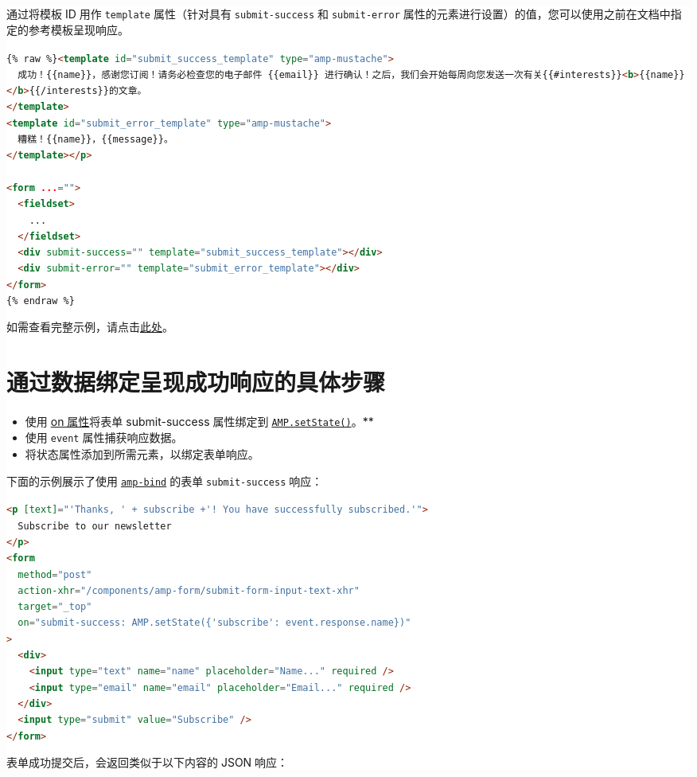 通过将模板 ID 用作 `template` 属性（针对具有 `submit-success` 和 `submit-error` 属性的元素进行设置）的值，您可以使用之前在文档中指定的参考模板呈现响应。

```html
{% raw %}<template id="submit_success_template" type="amp-mustache">
  成功！{{name}}，感谢您订阅！请务必检查您的电子邮件 {{email}} 进行确认！之后，我们会开始每周向您发送一次有关{{#interests}}<b>{{name}}</b>{{/interests}}的文章。
</template>
<template id="submit_error_template" type="amp-mustache">
  糟糕！{{name}}，{{message}}。
</template></p>

<form ...="">
  <fieldset>
    ...
  </fieldset>
  <div submit-success="" template="submit_success_template"></div>
  <div submit-error="" template="submit_error_template"></div>
</form>
{% endraw %}
```

如需查看完整示例，请点击[此处](https://github.com/ampproject/amphtml/blob/master/examples/forms.amp.html)。

# 通过数据绑定呈现成功响应的具体步骤 <a name="to-render-a-successful-response-with-data-binding"></a>

- 使用 [on 属性](../../../documentation/guides-and-tutorials/learn/amp-actions-and-events.md)将表单 submit-success 属性绑定到 [`AMP.setState()`](amp-bind.md#updating-state-with-amp.setstate%28%29)。\*\*
- 使用 `event` 属性捕获响应数据。
- 将状态属性添加到所需元素，以绑定表单响应。

下面的示例展示了使用 [`amp-bind`](amp-bind.md) 的表单 `submit-success` 响应：

```html
<p [text]="'Thanks, ' + subscribe +'! You have successfully subscribed.'">
  Subscribe to our newsletter
</p>
<form
  method="post"
  action-xhr="/components/amp-form/submit-form-input-text-xhr"
  target="_top"
  on="submit-success: AMP.setState({'subscribe': event.response.name})"
>
  <div>
    <input type="text" name="name" placeholder="Name..." required />
    <input type="email" name="email" placeholder="Email..." required />
  </div>
  <input type="submit" value="Subscribe" />
</form>
```

表单成功提交后，会返回类似于以下内容的 JSON 响应：
